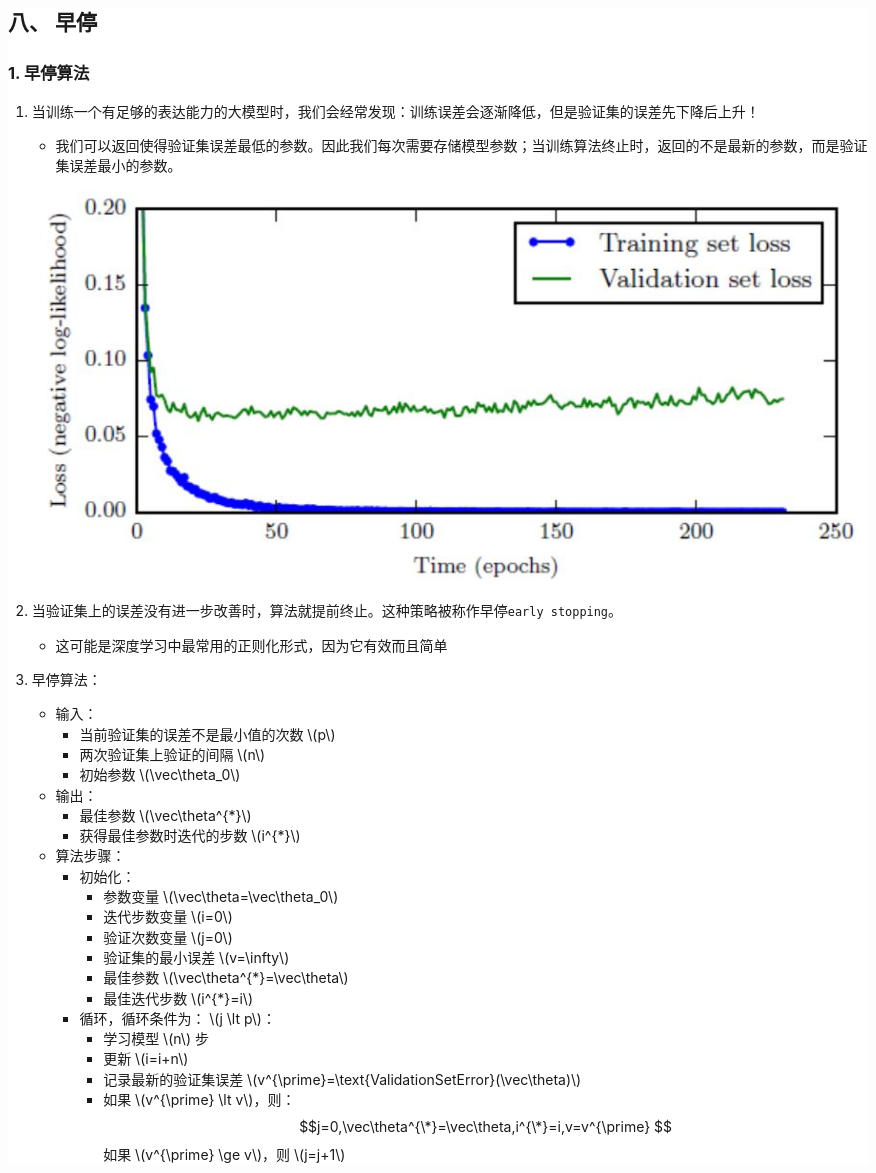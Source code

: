 ## 八、 早停
### 1. 早停算法

1. 当训练一个有足够的表达能力的大模型时，我们会经常发现：训练误差会逐渐降低，但是验证集的误差先下降后上升！
	- 我们可以返回使得验证集误差最低的参数。因此我们每次需要存储模型参数；当训练算法终止时，返回的不是最新的参数，而是验证集误差最小的参数。

	![train_validate](../imgs/7/train_validate.PNG)

2. 当验证集上的误差没有进一步改善时，算法就提前终止。这种策略被称作早停`early stopping`。
	- 这可能是深度学习中最常用的正则化形式，因为它有效而且简单

3. 早停算法：
	- 输入：
		- 当前验证集的误差不是最小值的次数 \\(p\\)
		- 两次验证集上验证的间隔 \\(n\\)
		- 初始参数 \\(\vec\theta\_0\\)
	- 输出：
		- 最佳参数 \\(\vec\theta^{\*}\\)
		- 获得最佳参数时迭代的步数  \\(i^{\*}\\)
	- 算法步骤：
		- 初始化：
			- 参数变量 \\(\vec\theta=\vec\theta\_0\\)
			- 迭代步数变量 \\(i=0\\)
			- 验证次数变量 \\(j=0\\)
			- 验证集的最小误差 \\(v=\infty\\)
			- 最佳参数 \\(\vec\theta^{\*}=\vec\theta\\)
			- 最佳迭代步数 \\(i^{\*}=i\\)
		- 循环，循环条件为： \\(j \lt p\\)：
			- 学习模型 \\(n\\) 步
			- 更新 \\(i=i+n\\)
			- 记录最新的验证集误差 \\(v^{\prime}=\text{ValidationSetError}(\vec\theta)\\)
			- 如果 \\(v^{\prime} \lt v\\)，则：
				$$j=0,\vec\theta^{\*}=\vec\theta,i^{\*}=i,v=v^{\prime}		$$
			如果 \\(v^{\prime} \ge v\\)，则 \\(j=j+1\\)
